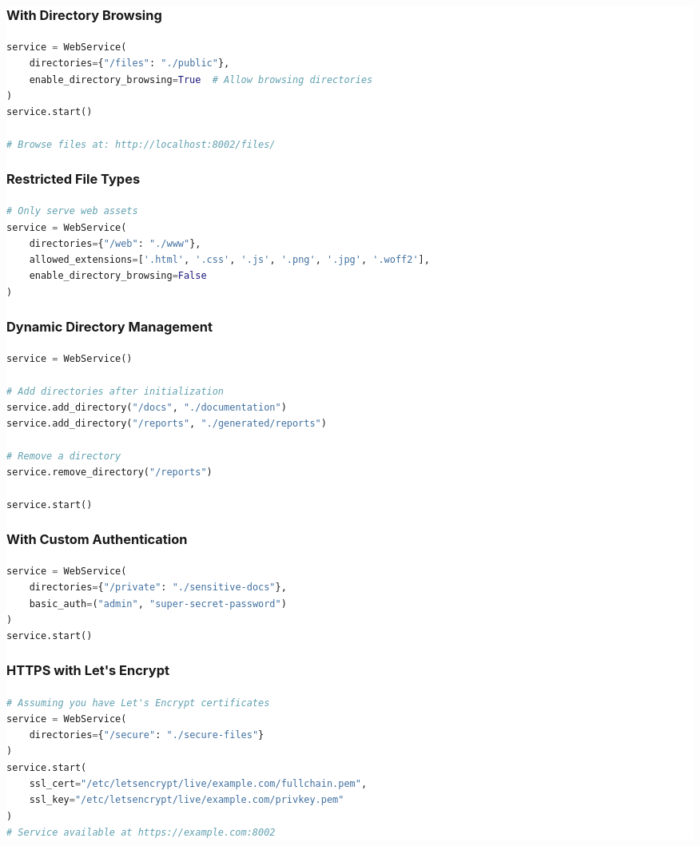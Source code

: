 ### With Directory Browsing

```python
service = WebService(
    directories={"/files": "./public"},
    enable_directory_browsing=True  # Allow browsing directories
)
service.start()

# Browse files at: http://localhost:8002/files/
```

### Restricted File Types

```python
# Only serve web assets
service = WebService(
    directories={"/web": "./www"},
    allowed_extensions=['.html', '.css', '.js', '.png', '.jpg', '.woff2'],
    enable_directory_browsing=False
)
```

### Dynamic Directory Management

```python
service = WebService()

# Add directories after initialization
service.add_directory("/docs", "./documentation")
service.add_directory("/reports", "./generated/reports")

# Remove a directory
service.remove_directory("/reports")

service.start()
```

### With Custom Authentication

```python
service = WebService(
    directories={"/private": "./sensitive-docs"},
    basic_auth=("admin", "super-secret-password")
)
service.start()
```

### HTTPS with Let's Encrypt

```python
# Assuming you have Let's Encrypt certificates
service = WebService(
    directories={"/secure": "./secure-files"}
)
service.start(
    ssl_cert="/etc/letsencrypt/live/example.com/fullchain.pem",
    ssl_key="/etc/letsencrypt/live/example.com/privkey.pem"
)
# Service available at https://example.com:8002
```
